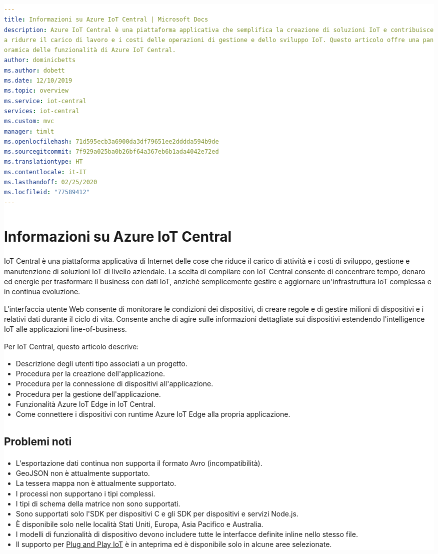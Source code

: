 ```yaml
---
title: Informazioni su Azure IoT Central | Microsoft Docs
description: Azure IoT Central è una piattaforma applicativa che semplifica la creazione di soluzioni IoT e contribuisce a ridurre il carico di lavoro e i costi delle operazioni di gestione e dello sviluppo IoT. Questo articolo offre una panoramica delle funzionalità di Azure IoT Central.
author: dominicbetts
ms.author: dobett
ms.date: 12/10/2019
ms.topic: overview
ms.service: iot-central
services: iot-central
ms.custom: mvc
manager: timlt
ms.openlocfilehash: 71d595ecb3a6900da3df79651ee2dddda594b9de
ms.sourcegitcommit: 7f929a025ba0b26bf64a367eb6b1ada4042e72ed
ms.translationtype: HT
ms.contentlocale: it-IT
ms.lasthandoff: 02/25/2020
ms.locfileid: "77589412"
---
```

# <a name="what-is-azure-iot-central"></a>Informazioni su Azure IoT Central

IoT Central è una piattaforma applicativa di Internet delle cose che riduce il carico di attività e i costi di sviluppo, gestione e manutenzione di soluzioni IoT di livello aziendale. La scelta di compilare con IoT Central consente di concentrare tempo, denaro ed energie per trasformare il business con dati IoT, anziché semplicemente gestire e aggiornare un'infrastruttura IoT complessa e in continua evoluzione.

L'interfaccia utente Web consente di monitorare le condizioni dei dispositivi, di creare regole e di gestire milioni di dispositivi e i relativi dati durante il ciclo di vita. Consente anche di agire sulle informazioni dettagliate sui dispositivi estendendo l'intelligence IoT alle applicazioni line-of-business.

Per IoT Central, questo articolo descrive:

- Descrizione degli utenti tipo associati a un progetto.
- Procedura per la creazione dell'applicazione.
- Procedura per la connessione di dispositivi all'applicazione.
- Procedura per la gestione dell'applicazione.
- Funzionalità Azure IoT Edge in IoT Central.
- Come connettere i dispositivi con runtime Azure IoT Edge alla propria applicazione.

## <a name="known-issues"></a>Problemi noti

- L'esportazione dati continua non supporta il formato Avro (incompatibilità).
- GeoJSON non è attualmente supportato.
- La tessera mappa non è attualmente supportato.
- I processi non supportano i tipi complessi.
- I tipi di schema della matrice non sono supportati.
- Sono supportati solo l'SDK per dispositivi C e gli SDK per dispositivi e servizi Node.js.
- È disponibile solo nelle località Stati Uniti, Europa, Asia Pacifico e Australia.
- I modelli di funzionalità di dispositivo devono includere tutte le interfacce definite inline nello stesso file.
- Il supporto per [Plug and Play IoT](../../iot-pnp/overview-iot-plug-and-play.md) è in anteprima ed è disponibile solo in alcune aree selezionate.
